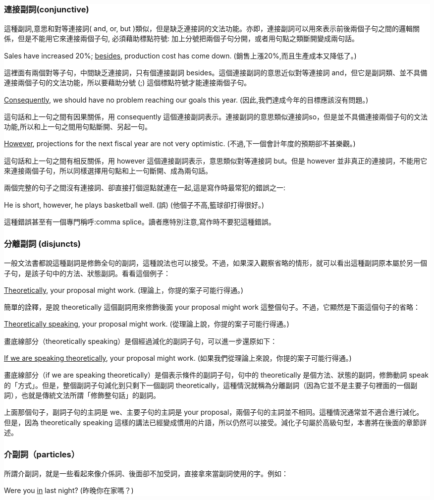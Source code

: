 ### 連接副詞(conjunctive)

這種副詞,意思和對等連接詞( and, or, but )類似，但是缺乏連接詞的文法功能。亦即，連接副詞可以用來表示前後兩個子句之間的邏輯關係，但是不能用它來連接兩個子句, 必須藉助標點符號: 加上分號把兩個子句分開，或者用句點之類斷開變成兩句話。

Sales have increased 20%; <u>besides</u>, production cost has come down.
(銷售上漲20%,而且生產成本又降低了。)

這裡面有兩個對等子句，中間缺乏連接詞，只有個連接副詞 besides。這個連接副詞的意思近似對等連接詞 and，但它是副詞類、並不具備連接兩個子句的文法功能，所以要藉助分號 (;) 這個標點符號才能連接兩個子句。

<u>Consequently</u>, we should have no problem reaching our goals this year.
(因此,我們達成今年的目標應該沒有問題。)

這句話和上一句之間有因果關係，用 consequently 這個連接副詞表示。連接副詞的意思類似連接詞so，但是並不具備連接兩個子句的文法功能,所以和上一句之間用句點斷開、另起一句。

<u>However</u>, projections for the next fiscal year are not very optimistic.
(不過,下一個會計年度的預期卻不甚樂觀。)

這句話和上一句之間有相反關係，用 however 這個連接副詞表示，意思類似對等連接詞 but。但是 however 並非真正的連接詞，不能用它來連接兩個子句，所以同樣選擇用句點和上一句斷開、成為兩句話。

兩個完整的句子之間沒有連接詞、卻直接打個逗點就連在一起,這是寫作時最常犯的錯誤之一:

He is short, however, he plays basketball well. (誤)
(他個子不高,籃球卻打得很好。)

這種錯誤甚至有一個專門稱呼:comma splice。讀者應特別注意,寫作時不要犯這種錯誤。

### 分離副詞 (disjuncts)

一般文法書都說這種副詞是修飾全句的副詞，這種說法也可以接受。不過，如果深入觀察省略的情形，就可以看出這種副詞原本屬於另一個子句，是該子句中的方法、狀態副詞。看看這個例子：

<u>Theoretically</u>, your proposal might work.
(理論上，你提的案子可能行得通。)

簡單的詮釋，是說 theoretically 這個副詞用來修飾後面 your proposal might work 這整個句子。不過，它顯然是下面這個句子的省略：

<u>Theoretically speaking</u>, your proposal might work.
(從理論上說，你提的案子可能行得通。)

畫底線部分（theoretically speaking）是個經過減化的副詞子句，可以進一步還原如下：

<u>If we are speaking theoretically</u>, your proposal might work.
(如果我們從理論上來說，你提的案子可能行得通。)

畫底線部分（if we are speaking theoretically）是個表示條件的副詞子句，句中的 theoretically 是個方法、狀態的副​​詞，修飾動詞 speak 的「方式」。但是，整個副詞子句減化到只剩下一個副詞 theoretically，這種情況就稱為分離副詞（因為它並不是主要子句裡面的一個副詞），也就是傳統文法所謂「修飾整句話」的副詞。

上面那個句子，副詞子句的主詞是 we、主要子句的主詞是 your proposal，兩個子句的主詞並不相同。這種情況通常並不適合進行減化。但是，因為 theoretically speaking 這樣的講法已經變成慣用的片語，所以仍然可以接受。減化子句屬於高級句型，本書將在後面的章節詳述。

### 介副詞（particles）

所謂介副詞，就是一些看起來像介係詞、後面卻不加受詞，直接拿來當副詞使用的字。例如：

Were you <u>in</u> last night?
(昨晚你在家嗎？)
